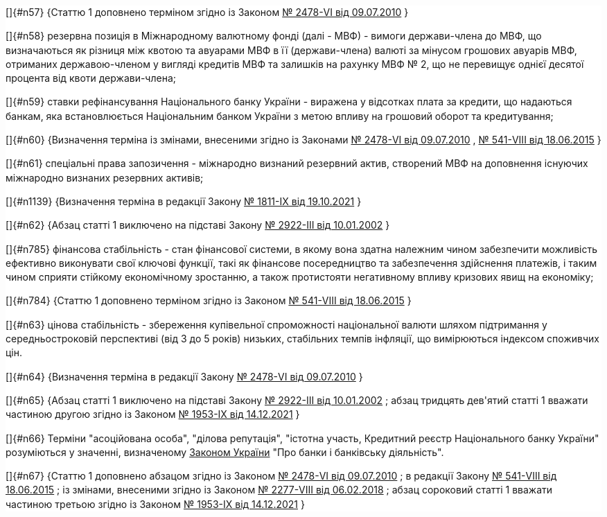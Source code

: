 []{#n57}
{Статтю 1 доповнено терміном згідно із Законом [№ 2478-VI від 09.07.2010](/go/2478-17) }

[]{#n58}
резервна позиція в Міжнародному валютному фонді (далі - МВФ) - вимоги держави-члена до МВФ, що визначаються як різниця між квотою та авуарами МВФ в її (держави-члена) валюті за мінусом грошових авуарів МВФ, отриманих державою-членом у вигляді кредитів МВФ та залишків на рахунку МВФ № 2, що не перевищує однієї десятої процента від квоти держави-члена;

[]{#n59}
ставки рефінансування Національного банку України - виражена у відсотках плата за кредити, що надаються банкам, яка встановлюється Національним банком України з метою впливу на грошовий оборот та кредитування;

[]{#n60}
{Визначення терміна із змінами, внесеними згідно із Законами [№ 2478-VI від 09.07.2010](/go/2478-17) , [№ 541-VIII від 18.06.2015](/go/541-19) }

[]{#n61}
спеціальні права запозичення - міжнародно визнаний резервний актив, створений МВФ на доповнення існуючих міжнародно визнаних резервних активів;

[]{#n1139}
{Визначення терміна в редакції Закону [№ 1811-IX від 19.10.2021](/go/1811-20) }

[]{#n62}
{Абзац статті 1 виключено на підставі Закону [№ 2922-III від 10.01.2002](/go/2922-14) }

[]{#n785}
фінансова стабільність - стан фінансової системи, в якому вона здатна належним чином забезпечити можливість ефективно виконувати свої ключові функції, такі як фінансове посередництво та забезпечення здійснення платежів, і таким чином сприяти стійкому економічному зростанню, а також протистояти негативному впливу кризових явищ на економіку;

[]{#n784}
{Статтю 1 доповнено терміном згідно із Законом [№ 541-VIII від 18.06.2015](/go/541-19) }

[]{#n63}
цінова стабільність - збереження купівельної спроможності національної валюти шляхом підтримання у середньостроковій перспективі (від 3 до 5 років) низьких, стабільних темпів інфляції, що вимірюються індексом споживчих цін.

[]{#n64}
{Визначення терміна в редакції Закону [№ 2478-VI від 09.07.2010](/go/2478-17) }

[]{#n65}
{Абзац статті 1 виключено на підставі Закону [№ 2922-III від 10.01.2002](/go/2922-14) ; абзац тридцять дев'ятий статті 1 вважати частиною другою згідно із Законом [№ 1953-IX від 14.12.2021](/go/1953-20) }

[]{#n66}
Терміни \"асоційована особа\", \"ділова репутація\", \"істотна участь, Кредитний реєстр Національного банку України\" розуміються у значенні, визначеному [Законом України](/go/2121-14) \"Про банки і банківську діяльність\".

[]{#n67}
{Статтю 1 доповнено абзацом згідно із Законом [№ 2478-VI від 09.07.2010](/go/2478-17) ; в редакції Закону [№ 541-VIII від 18.06.2015](/go/541-19) ; із змінами, внесеними згідно із Законом [№ 2277-VIII від 06.02.2018](/go/2277-19) ; абзац сороковий статті 1 вважати частиною третьою згідно із Законом [№ 1953-IX від 14.12.2021](/go/1953-20) }
